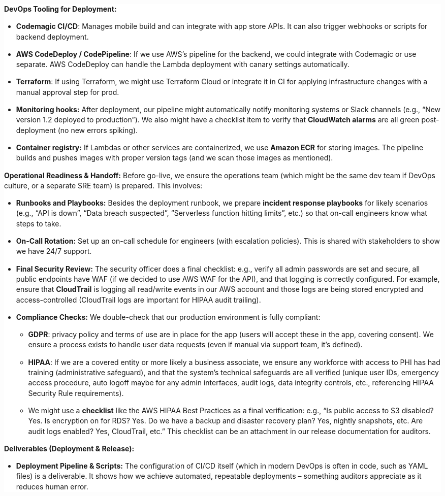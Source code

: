 **DevOps Tooling for Deployment:**

- **Codemagic CI/CD**: Manages mobile build and can integrate with app store APIs. It can also trigger webhooks or scripts for backend deployment.
    
- **AWS CodeDeploy / CodePipeline**: If we use AWS’s pipeline for the backend, we could integrate with Codemagic or use separate. AWS CodeDeploy can handle the Lambda deployment with canary settings automatically.
    
- **Terraform**: If using Terraform, we might use Terraform Cloud or integrate it in CI for applying infrastructure changes with a manual approval step for prod.
    
- **Monitoring hooks:** After deployment, our pipeline might automatically notify monitoring systems or Slack channels (e.g., “New version 1.2 deployed to production”). We also might have a checklist item to verify that **CloudWatch alarms** are all green post-deployment (no new errors spiking).
    
- **Container registry:** If Lambdas or other services are containerized, we use **Amazon ECR** for storing images. The pipeline builds and pushes images with proper version tags (and we scan those images as mentioned).
    

**Operational Readiness & Handoff:** Before go-live, we ensure the operations team (which might be the same dev team if DevOps culture, or a separate SRE team) is prepared. This involves:

- **Runbooks and Playbooks:** Besides the deployment runbook, we prepare **incident response playbooks** for likely scenarios (e.g., “API is down”, “Data breach suspected”, “Serverless function hitting limits”, etc.) so that on-call engineers know what steps to take.
    
- **On-Call Rotation:** Set up an on-call schedule for engineers (with escalation policies). This is shared with stakeholders to show we have 24/7 support.
    
- **Final Security Review:** The security officer does a final checklist: e.g., verify all admin passwords are set and secure, all public endpoints have WAF (if we decided to use AWS WAF for the API), and that logging is correctly configured. For example, ensure that **CloudTrail** is logging all read/write events in our AWS account and those logs are being stored encrypted and access-controlled (CloudTrail logs are important for HIPAA audit trailing).
    
- **Compliance Checks:** We double-check that our production environment is fully compliant:
    
    - **GDPR**: privacy policy and terms of use are in place for the app (users will accept these in the app, covering consent). We ensure a process exists to handle user data requests (even if manual via support team, it’s defined).
        
    - **HIPAA**: If we are a covered entity or more likely a business associate, we ensure any workforce with access to PHI has had training (administrative safeguard), and that the system’s technical safeguards are all verified (unique user IDs, emergency access procedure, auto logoff maybe for any admin interfaces, audit logs, data integrity controls, etc., referencing HIPAA Security Rule requirements).
        
    - We might use a **checklist** like the AWS HIPAA Best Practices as a final verification: e.g., “Is public access to S3 disabled? Yes. Is encryption on for RDS? Yes. Do we have a backup and disaster recovery plan? Yes, nightly snapshots, etc. Are audit logs enabled? Yes, CloudTrail, etc.” This checklist can be an attachment in our release documentation for auditors.
        

**Deliverables (Deployment & Release):**

- **Deployment Pipeline & Scripts:** The configuration of CI/CD itself (which in modern DevOps is often in code, such as YAML files) is a deliverable. It shows how we achieve automated, repeatable deployments – something auditors appreciate as it reduces human error.
    